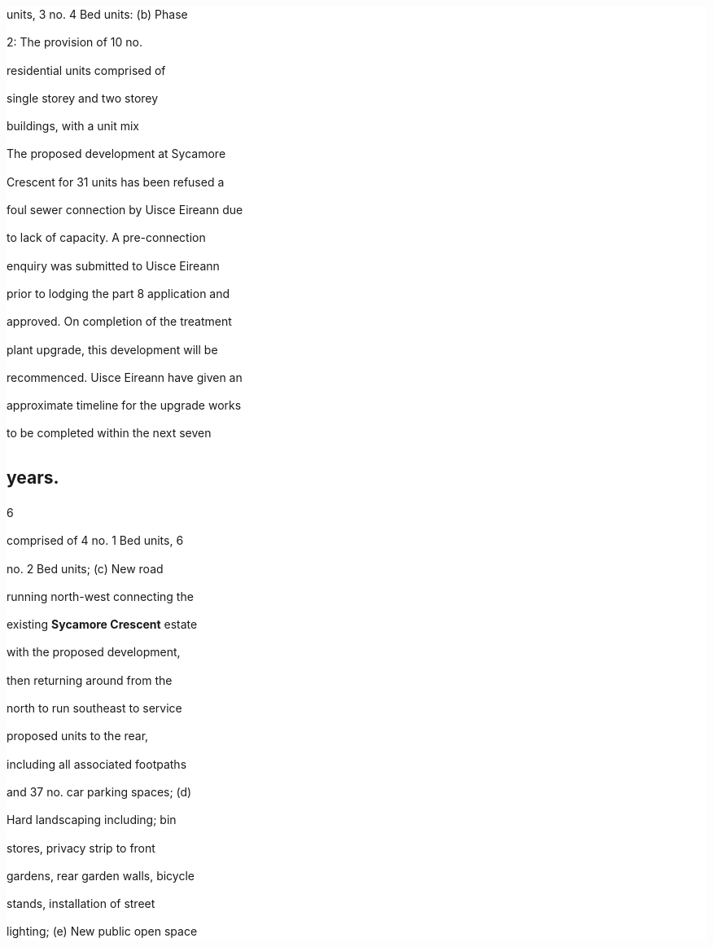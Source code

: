 units, 3 no. 4 Bed units: (b) Phase

2: The provision of 10 no.

residential units comprised of

single storey and two storey

buildings, with a unit mix

The proposed development at Sycamore

Crescent for 31 units has been refused a

foul sewer connection by Uisce Eireann due

to lack of capacity. A pre-connection

enquiry was submitted to Uisce Eireann

prior to lodging the part 8 application and

approved. On completion of the treatment

plant upgrade, this development will be

recommenced. Uisce Eireann have given an

approximate timeline for the upgrade works

to be completed within the next seven

years.
---
6

comprised of 4 no. 1 Bed units, 6

no. 2 Bed units; (c) New road

running north-west connecting the

existing **Sycamore Crescent** estate

with the proposed development,

then returning around from the

north to run southeast to service

proposed units to the rear,

including all associated footpaths

and 37 no. car parking spaces; (d)

Hard landscaping including; bin

stores, privacy strip to front

gardens, rear garden walls, bicycle

stands, installation of street

lighting; (e) New public open space
